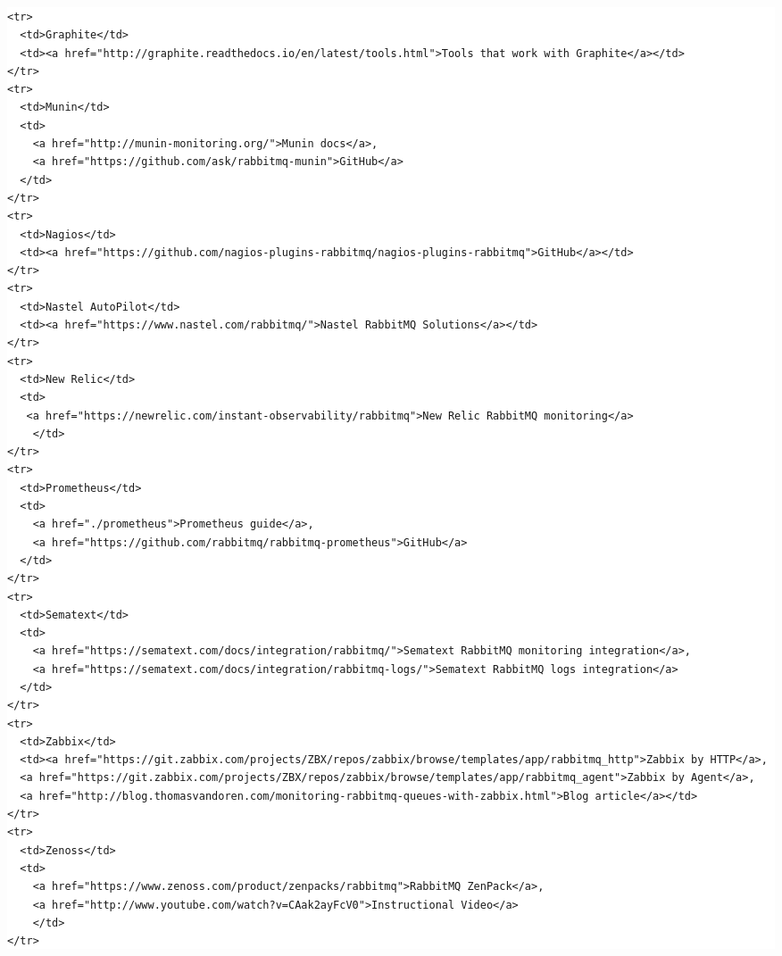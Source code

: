     <tr>
      <td>Graphite</td>
      <td><a href="http://graphite.readthedocs.io/en/latest/tools.html">Tools that work with Graphite</a></td>
    </tr>
    <tr>
      <td>Munin</td>
      <td>
        <a href="http://munin-monitoring.org/">Munin docs</a>,
        <a href="https://github.com/ask/rabbitmq-munin">GitHub</a>
      </td>
    </tr>
    <tr>
      <td>Nagios</td>
      <td><a href="https://github.com/nagios-plugins-rabbitmq/nagios-plugins-rabbitmq">GitHub</a></td>
    </tr>
    <tr>
      <td>Nastel AutoPilot</td>
      <td><a href="https://www.nastel.com/rabbitmq/">Nastel RabbitMQ Solutions</a></td>
    </tr>
    <tr>
      <td>New Relic</td>
      <td>
       <a href="https://newrelic.com/instant-observability/rabbitmq">New Relic RabbitMQ monitoring</a>
        </td>
    </tr>
    <tr>
      <td>Prometheus</td>
      <td>
        <a href="./prometheus">Prometheus guide</a>,
        <a href="https://github.com/rabbitmq/rabbitmq-prometheus">GitHub</a>
      </td>
    </tr>
    <tr>
      <td>Sematext</td>
      <td>
        <a href="https://sematext.com/docs/integration/rabbitmq/">Sematext RabbitMQ monitoring integration</a>,
        <a href="https://sematext.com/docs/integration/rabbitmq-logs/">Sematext RabbitMQ logs integration</a>
      </td>
    </tr>
    <tr>
      <td>Zabbix</td>
      <td><a href="https://git.zabbix.com/projects/ZBX/repos/zabbix/browse/templates/app/rabbitmq_http">Zabbix by HTTP</a>,
      <a href="https://git.zabbix.com/projects/ZBX/repos/zabbix/browse/templates/app/rabbitmq_agent">Zabbix by Agent</a>,
      <a href="http://blog.thomasvandoren.com/monitoring-rabbitmq-queues-with-zabbix.html">Blog article</a></td>
    </tr>
    <tr>
      <td>Zenoss</td>
      <td>
        <a href="https://www.zenoss.com/product/zenpacks/rabbitmq">RabbitMQ ZenPack</a>,
        <a href="http://www.youtube.com/watch?v=CAak2ayFcV0">Instructional Video</a>
        </td>
    </tr>
  </tbody>
</table>
